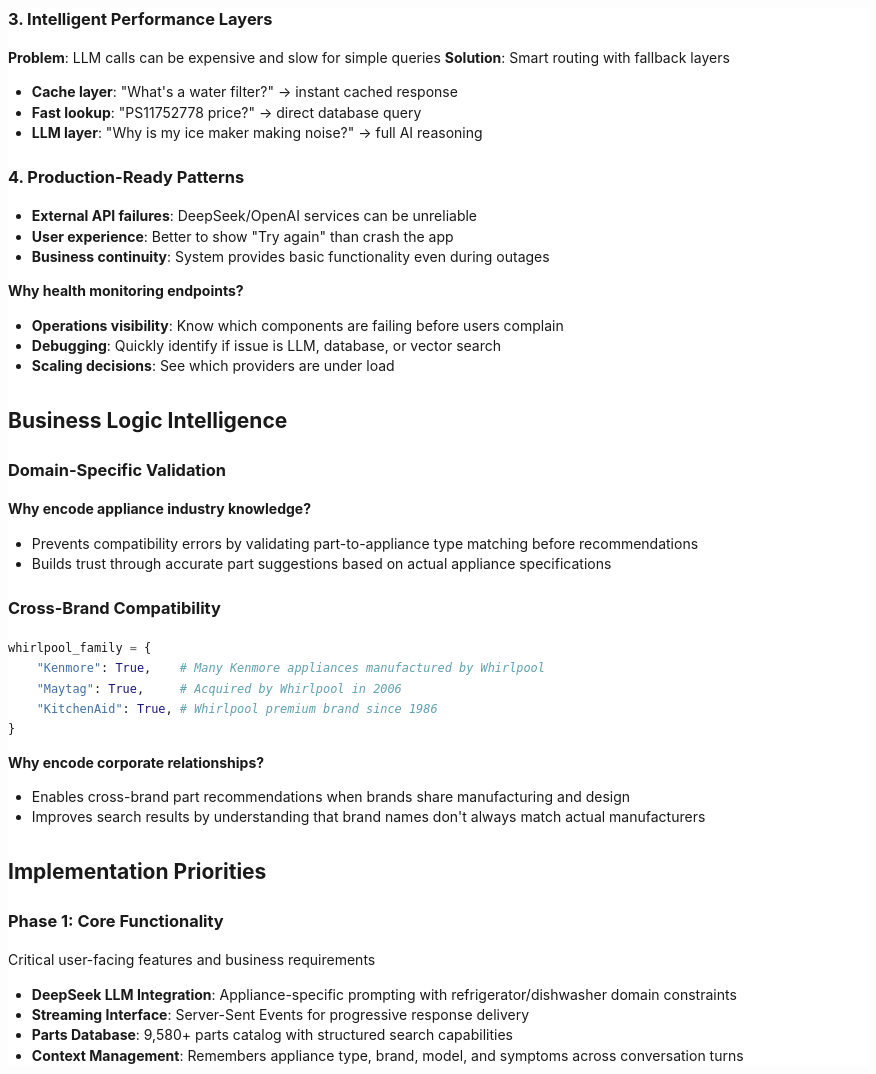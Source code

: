 ### 3. Intelligent Performance Layers
**Problem**: LLM calls can be expensive and slow for simple queries
**Solution**: Smart routing with fallback layers

- **Cache layer**: "What's a water filter?" → instant cached response
- **Fast lookup**: "PS11752778 price?" → direct database query
- **LLM layer**: "Why is my ice maker making noise?" → full AI reasoning

### 4. Production-Ready Patterns
- **External API failures**: DeepSeek/OpenAI services can be unreliable
- **User experience**: Better to show "Try again" than crash the app
- **Business continuity**: System provides basic functionality even during outages

**Why health monitoring endpoints?**
- **Operations visibility**: Know which components are failing before users complain
- **Debugging**: Quickly identify if issue is LLM, database, or vector search
- **Scaling decisions**: See which providers are under load

## Business Logic Intelligence

### Domain-Specific Validation
**Why encode appliance industry knowledge?**

- Prevents compatibility errors by validating part-to-appliance type matching before recommendations
- Builds trust through accurate part suggestions based on actual appliance specifications
### Cross-Brand Compatibility
```python
whirlpool_family = {
    "Kenmore": True,    # Many Kenmore appliances manufactured by Whirlpool
    "Maytag": True,     # Acquired by Whirlpool in 2006
    "KitchenAid": True, # Whirlpool premium brand since 1986
}
```

**Why encode corporate relationships?**

- Enables cross-brand part recommendations when brands share manufacturing and design
- Improves search results by understanding that brand names don't always match actual manufacturers

## Implementation Priorities

### Phase 1: Core Functionality
Critical user-facing features and business requirements
- **DeepSeek LLM Integration**: Appliance-specific prompting with refrigerator/dishwasher domain constraints
- **Streaming Interface**: Server-Sent Events for progressive response delivery
- **Parts Database**: 9,580+ parts catalog with structured search capabilities
- **Context Management**: Remembers appliance type, brand, model, and symptoms across conversation turns
